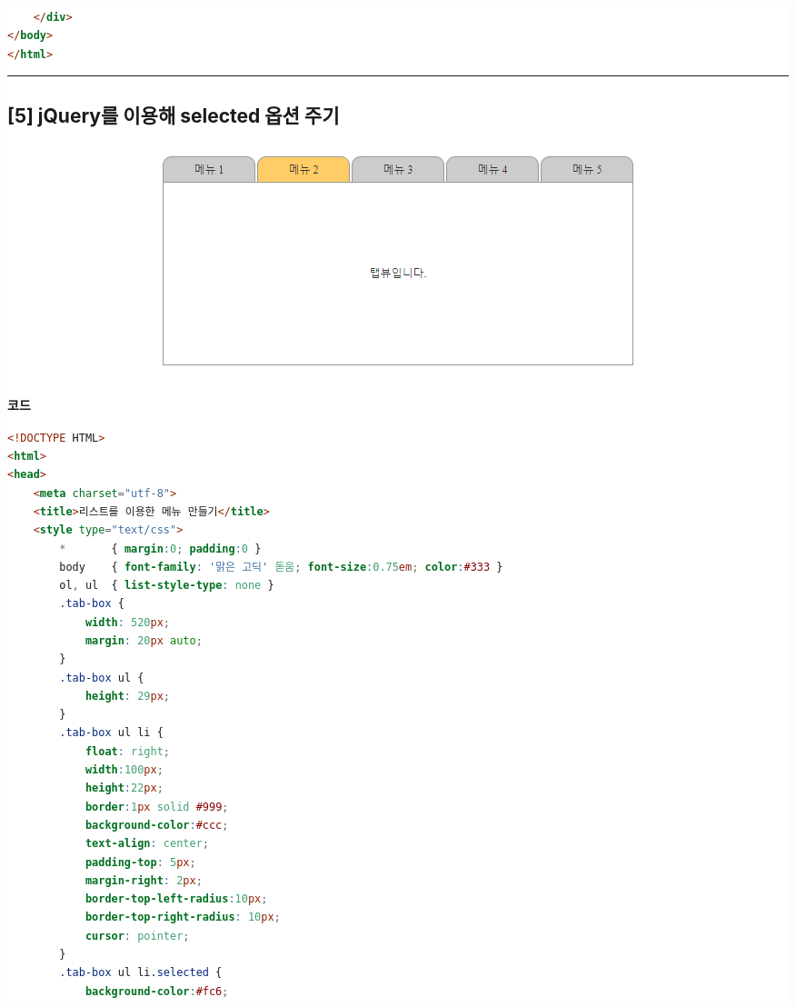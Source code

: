 ```html
	</div>
</body>
</html>
```



---

## [5] jQuery를 이용해 selected 옵션 주기

<center>
<figure>
<img src="/assets/post-img/htmlcss/1562572158644.png" alt="views">
<figcaption></figcaption>
</figure>
</center>

**코드**

```html
<!DOCTYPE HTML>
<html>
<head>
	<meta charset="utf-8">
	<title>리스트를 이용한 메뉴 만들기</title>
	<style type="text/css">
		*		{ margin:0; padding:0 }
		body	{ font-family: '맑은 고딕' 돋움; font-size:0.75em; color:#333 }
		ol, ul	{ list-style-type: none }
		.tab-box {
			width: 520px;
			margin: 20px auto;
		}
		.tab-box ul {
			height: 29px;
		}
		.tab-box ul li {
			float: right;
			width:100px;
			height:22px;
			border:1px solid #999;
			background-color:#ccc;
			text-align: center;
			padding-top: 5px;
			margin-right: 2px;
			border-top-left-radius:10px;
			border-top-right-radius: 10px;
			cursor: pointer;
		}
		.tab-box ul li.selected {
			background-color:#fc6;
```